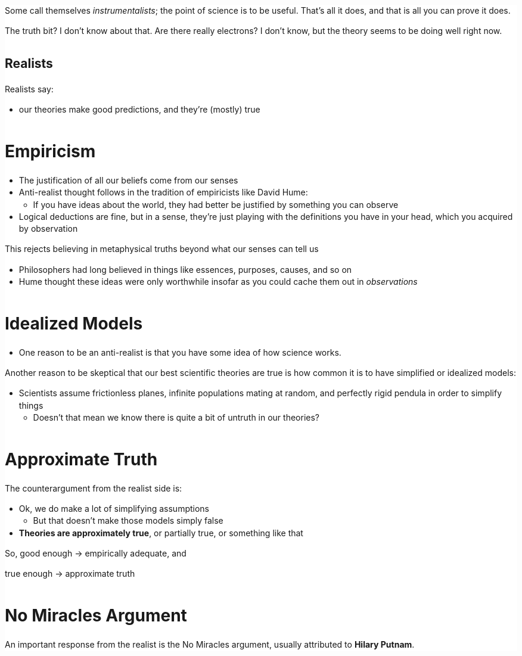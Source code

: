 Some call themselves *instrumentalists*; the point of science is to be useful. That’s all it does, and that is all you can prove it does.

The truth bit? I don’t know about that. Are there really electrons? I don’t know, but the theory seems to be doing well right now.

## Realists

Realists say:

- our theories make good predictions, and they’re (mostly) true

# Empiricism

- The justification of all our beliefs come from our senses
- Anti-realist thought follows in the tradition of empiricists like David Hume:
    - If you have ideas about the world, they had better be justified by something you can observe
- Logical deductions are fine, but in a sense, they’re just playing with the definitions you have in your head, which you acquired by observation

This rejects believing in metaphysical truths beyond what our senses can tell us

- Philosophers had long believed in things like essences, purposes, causes, and so on
- Hume thought these ideas were only worthwhile insofar as you could cache them out in *observations*

# Idealized Models

- One reason to be an anti-realist is that you have some idea of how science works.

Another reason to be skeptical that our best scientific theories are true is how common it is to have simplified or idealized models:

- Scientists assume frictionless planes, infinite populations mating at random, and perfectly rigid pendula in order to simplify things
    - Doesn’t that mean we know there is quite a bit of untruth in our theories?

# Approximate Truth

The counterargument from the realist side is:

- Ok, we do make a lot of simplifying assumptions
    - But that doesn’t make those models simply false
- **Theories are approximately true**, or partially true, or something like that

So, good enough $\rightarrow$ empirically adequate, and

true enough $\rightarrow$ approximate truth

# No Miracles Argument

An important response from the realist is the No Miracles argument, usually attributed to **Hilary Putnam**. 
